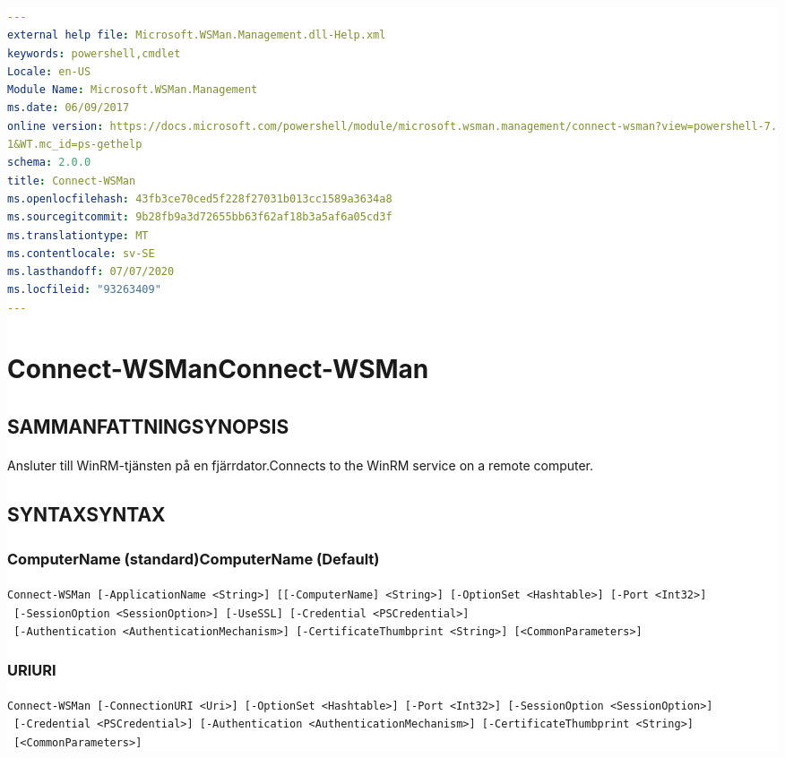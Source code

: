 ```yaml
---
external help file: Microsoft.WSMan.Management.dll-Help.xml
keywords: powershell,cmdlet
Locale: en-US
Module Name: Microsoft.WSMan.Management
ms.date: 06/09/2017
online version: https://docs.microsoft.com/powershell/module/microsoft.wsman.management/connect-wsman?view=powershell-7.1&WT.mc_id=ps-gethelp
schema: 2.0.0
title: Connect-WSMan
ms.openlocfilehash: 43fb3ce70ced5f228f27031b013cc1589a3634a8
ms.sourcegitcommit: 9b28fb9a3d72655bb63f62af18b3a5af6a05cd3f
ms.translationtype: MT
ms.contentlocale: sv-SE
ms.lasthandoff: 07/07/2020
ms.locfileid: "93263409"
---
```

# <span data-ttu-id="027cf-103">Connect-WSMan</span><span class="sxs-lookup"><span data-stu-id="027cf-103">Connect-WSMan</span></span>

## <span data-ttu-id="027cf-104">SAMMANFATTNING</span><span class="sxs-lookup"><span data-stu-id="027cf-104">SYNOPSIS</span></span>
<span data-ttu-id="027cf-105">Ansluter till WinRM-tjänsten på en fjärrdator.</span><span class="sxs-lookup"><span data-stu-id="027cf-105">Connects to the WinRM service on a remote computer.</span></span>

## <span data-ttu-id="027cf-106">SYNTAX</span><span class="sxs-lookup"><span data-stu-id="027cf-106">SYNTAX</span></span>

### <span data-ttu-id="027cf-107">ComputerName (standard)</span><span class="sxs-lookup"><span data-stu-id="027cf-107">ComputerName (Default)</span></span>

```
Connect-WSMan [-ApplicationName <String>] [[-ComputerName] <String>] [-OptionSet <Hashtable>] [-Port <Int32>]
 [-SessionOption <SessionOption>] [-UseSSL] [-Credential <PSCredential>]
 [-Authentication <AuthenticationMechanism>] [-CertificateThumbprint <String>] [<CommonParameters>]
```

### <span data-ttu-id="027cf-108">URI</span><span class="sxs-lookup"><span data-stu-id="027cf-108">URI</span></span>

```
Connect-WSMan [-ConnectionURI <Uri>] [-OptionSet <Hashtable>] [-Port <Int32>] [-SessionOption <SessionOption>]
 [-Credential <PSCredential>] [-Authentication <AuthenticationMechanism>] [-CertificateThumbprint <String>]
 [<CommonParameters>]
```
